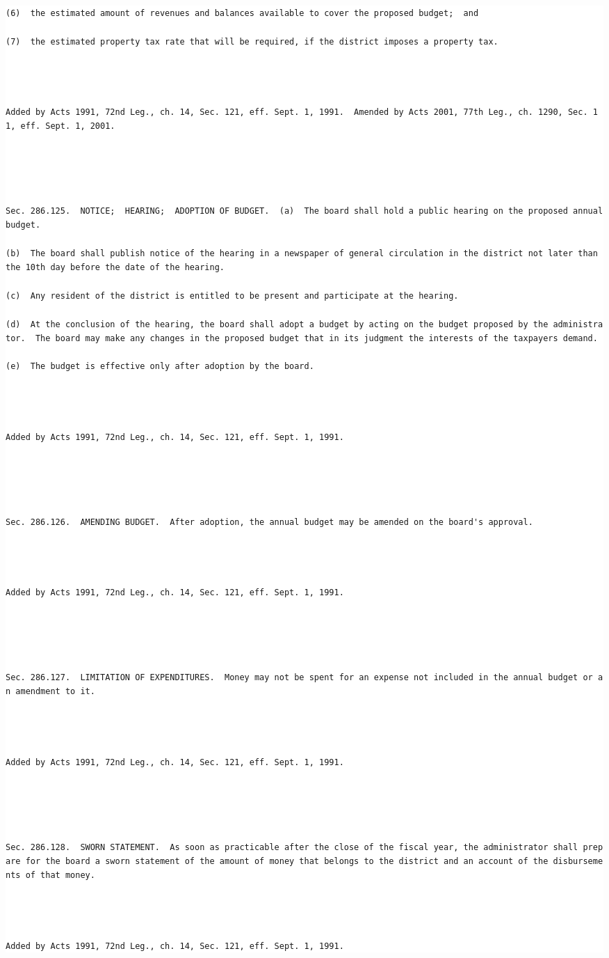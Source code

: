     (6)  the estimated amount of revenues and balances available to cover the proposed budget;  and
    
    (7)  the estimated property tax rate that will be required, if the district imposes a property tax.
    
    
    
    
    Added by Acts 1991, 72nd Leg., ch. 14, Sec. 121, eff. Sept. 1, 1991.  Amended by Acts 2001, 77th Leg., ch. 1290, Sec. 11, eff. Sept. 1, 2001.
    
    
    
    
    
    Sec. 286.125.  NOTICE;  HEARING;  ADOPTION OF BUDGET.  (a)  The board shall hold a public hearing on the proposed annual budget.
    
    (b)  The board shall publish notice of the hearing in a newspaper of general circulation in the district not later than the 10th day before the date of the hearing.
    
    (c)  Any resident of the district is entitled to be present and participate at the hearing.
    
    (d)  At the conclusion of the hearing, the board shall adopt a budget by acting on the budget proposed by the administrator.  The board may make any changes in the proposed budget that in its judgment the interests of the taxpayers demand.
    
    (e)  The budget is effective only after adoption by the board.
    
    
    
    
    Added by Acts 1991, 72nd Leg., ch. 14, Sec. 121, eff. Sept. 1, 1991.
    
    
    
    
    
    Sec. 286.126.  AMENDING BUDGET.  After adoption, the annual budget may be amended on the board's approval.
    
    
    
    
    Added by Acts 1991, 72nd Leg., ch. 14, Sec. 121, eff. Sept. 1, 1991.
    
    
    
    
    
    Sec. 286.127.  LIMITATION OF EXPENDITURES.  Money may not be spent for an expense not included in the annual budget or an amendment to it.
    
    
    
    
    Added by Acts 1991, 72nd Leg., ch. 14, Sec. 121, eff. Sept. 1, 1991.
    
    
    
    
    
    Sec. 286.128.  SWORN STATEMENT.  As soon as practicable after the close of the fiscal year, the administrator shall prepare for the board a sworn statement of the amount of money that belongs to the district and an account of the disbursements of that money.
    
    
    
    
    Added by Acts 1991, 72nd Leg., ch. 14, Sec. 121, eff. Sept. 1, 1991.
    
    
    
    
